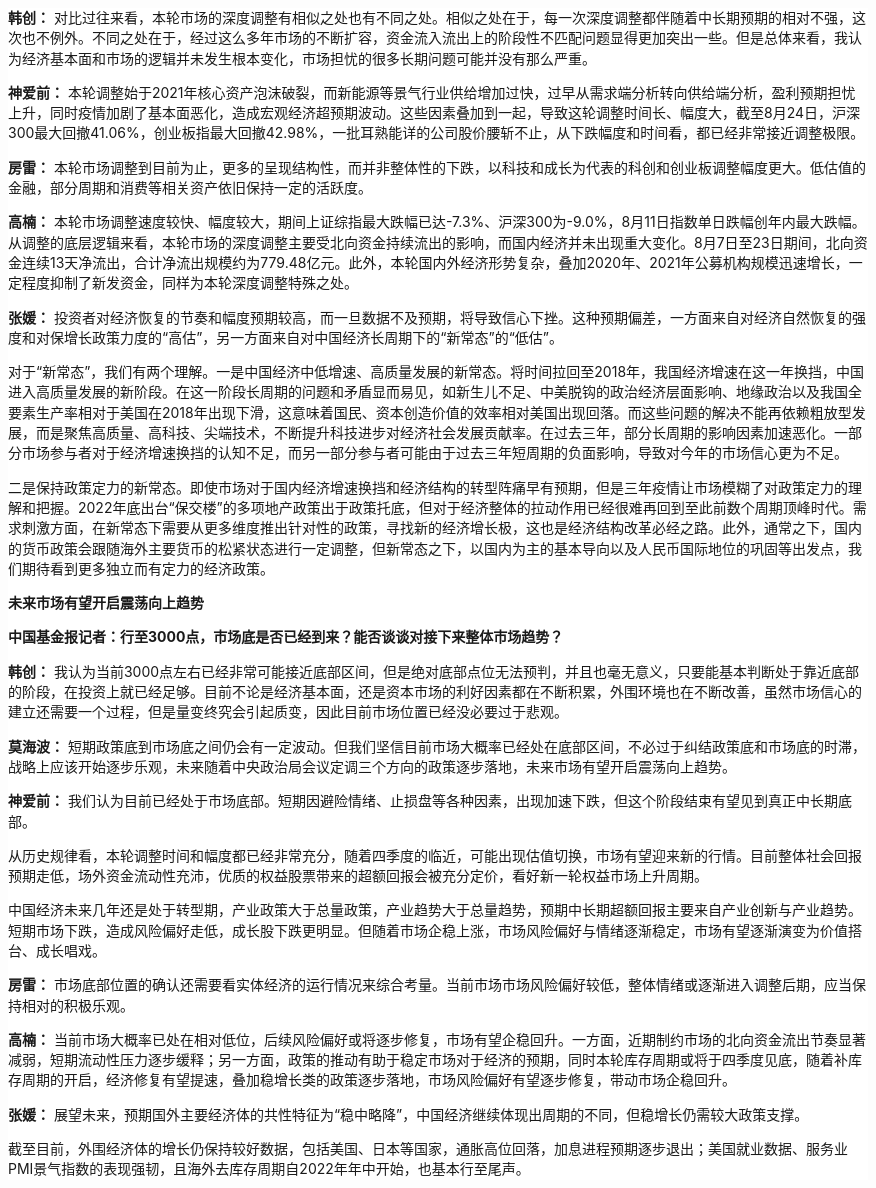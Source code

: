 **韩创：**
对比过往来看，本轮市场的深度调整有相似之处也有不同之处。相似之处在于，每一次深度调整都伴随着中长期预期的相对不强，这次也不例外。不同之处在于，经过这么多年市场的不断扩容，资金流入流出上的阶段性不匹配问题显得更加突出一些。但是总体来看，我认为经济基本面和市场的逻辑并未发生根本变化，市场担忧的很多长期问题可能并没有那么严重。

**神爱前：**
本轮调整始于2021年核心资产泡沫破裂，而新能源等景气行业供给增加过快，过早从需求端分析转向供给端分析，盈利预期担忧上升，同时疫情加剧了基本面恶化，造成宏观经济超预期波动。这些因素叠加到一起，导致这轮调整时间长、幅度大，截至8月24日，沪深300最大回撤41.06%，创业板指最大回撤42.98%，一批耳熟能详的公司股价腰斩不止，从下跌幅度和时间看，都已经非常接近调整极限。

**房雷：**
本轮市场调整到目前为止，更多的呈现结构性，而并非整体性的下跌，以科技和成长为代表的科创和创业板调整幅度更大。低估值的金融，部分周期和消费等相关资产依旧保持一定的活跃度。

**高楠：**
本轮市场调整速度较快、幅度较大，期间上证综指最大跌幅已达-7.3%、沪深300为-9.0%，8月11日指数单日跌幅创年内最大跌幅。从调整的底层逻辑来看，本轮市场的深度调整主要受北向资金持续流出的影响，而国内经济并未出现重大变化。8月7日至23日期间，北向资金连续13天净流出，合计净流出规模约为779.48亿元。此外，本轮国内外经济形势复杂，叠加2020年、2021年公募机构规模迅速增长，一定程度抑制了新发资金，同样为本轮深度调整特殊之处。

**张媛：**
投资者对经济恢复的节奏和幅度预期较高，而一旦数据不及预期，将导致信心下挫。这种预期偏差，一方面来自对经济自然恢复的强度和对保增长政策力度的“高估”，另一方面来自对中国经济长周期下的“新常态”的“低估”。

对于“新常态”，我们有两个理解。一是中国经济中低增速、高质量发展的新常态。将时间拉回至2018年，我国经济增速在这一年换挡，中国进入高质量发展的新阶段。在这一阶段长周期的问题和矛盾显而易见，如新生儿不足、中美脱钩的政治经济层面影响、地缘政治以及我国全要素生产率相对于美国在2018年出现下滑，这意味着国民、资本创造价值的效率相对美国出现回落。而这些问题的解决不能再依赖粗放型发展，而是聚焦高质量、高科技、尖端技术，不断提升科技进步对经济社会发展贡献率。在过去三年，部分长周期的影响因素加速恶化。一部分市场参与者对于经济增速换挡的认知不足，而另一部分参与者可能由于过去三年短周期的负面影响，导致对今年的市场信心更为不足。

二是保持政策定力的新常态。即使市场对于国内经济增速换挡和经济结构的转型阵痛早有预期，但是三年疫情让市场模糊了对政策定力的理解和把握。2022年底出台“保交楼”的多项地产政策出于政策托底，但对于经济整体的拉动作用已经很难再回到至此前数个周期顶峰时代。需求刺激方面，在新常态下需要从更多维度推出针对性的政策，寻找新的经济增长极，这也是经济结构改革必经之路。此外，通常之下，国内的货币政策会跟随海外主要货币的松紧状态进行一定调整，但新常态之下，以国内为主的基本导向以及人民币国际地位的巩固等出发点，我们期待看到更多独立而有定力的经济政策。

**未来市场有望开启震荡向上趋势**

**中国基金报记者：行至3000点，市场底是否已经到来？能否谈谈对接下来整体市场趋势？**

**韩创：**
我认为当前3000点左右已经非常可能接近底部区间，但是绝对底部点位无法预判，并且也毫无意义，只要能基本判断处于靠近底部的阶段，在投资上就已经足够。目前不论是经济基本面，还是资本市场的利好因素都在不断积累，外围环境也在不断改善，虽然市场信心的建立还需要一个过程，但是量变终究会引起质变，因此目前市场位置已经没必要过于悲观。

**莫海波：**
短期政策底到市场底之间仍会有一定波动。但我们坚信目前市场大概率已经处在底部区间，不必过于纠结政策底和市场底的时滞，战略上应该开始逐步乐观，未来随着中央政治局会议定调三个方向的政策逐步落地，未来市场有望开启震荡向上趋势。

**神爱前：** 我们认为目前已经处于市场底部。短期因避险情绪、止损盘等各种因素，出现加速下跌，但这个阶段结束有望见到真正中长期底部。

从历史规律看，本轮调整时间和幅度都已经非常充分，随着四季度的临近，可能出现估值切换，市场有望迎来新的行情。目前整体社会回报预期走低，场外资金流动性充沛，优质的权益股票带来的超额回报会被充分定价，看好新一轮权益市场上升周期。

中国经济未来几年还是处于转型期，产业政策大于总量政策，产业趋势大于总量趋势，预期中长期超额回报主要来自产业创新与产业趋势。短期市场下跌，造成风险偏好走低，成长股下跌更明显。但随着市场企稳上涨，市场风险偏好与情绪逐渐稳定，市场有望逐渐演变为价值搭台、成长唱戏。

**房雷：** 市场底部位置的确认还需要看实体经济的运行情况来综合考量。当前市场市场风险偏好较低，整体情绪或逐渐进入调整后期，应当保持相对的积极乐观。

**高楠：**
当前市场大概率已处在相对低位，后续风险偏好或将逐步修复，市场有望企稳回升。一方面，近期制约市场的北向资金流出节奏显著减弱，短期流动性压力逐步缓释；另一方面，政策的推动有助于稳定市场对于经济的预期，同时本轮库存周期或将于四季度见底，随着补库存周期的开启，经济修复有望提速，叠加稳增长类的政策逐步落地，市场风险偏好有望逐步修复，带动市场企稳回升。

**张媛：** 展望未来，预期国外主要经济体的共性特征为“稳中略降”，中国经济继续体现出周期的不同，但稳增长仍需较大政策支撑。

截至目前，外围经济体的增长仍保持较好数据，包括美国、日本等国家，通胀高位回落，加息进程预期逐步退出；美国就业数据、服务业PMI景气指数的表现强韧，且海外去库存周期自2022年年中开始，也基本行至尾声。
